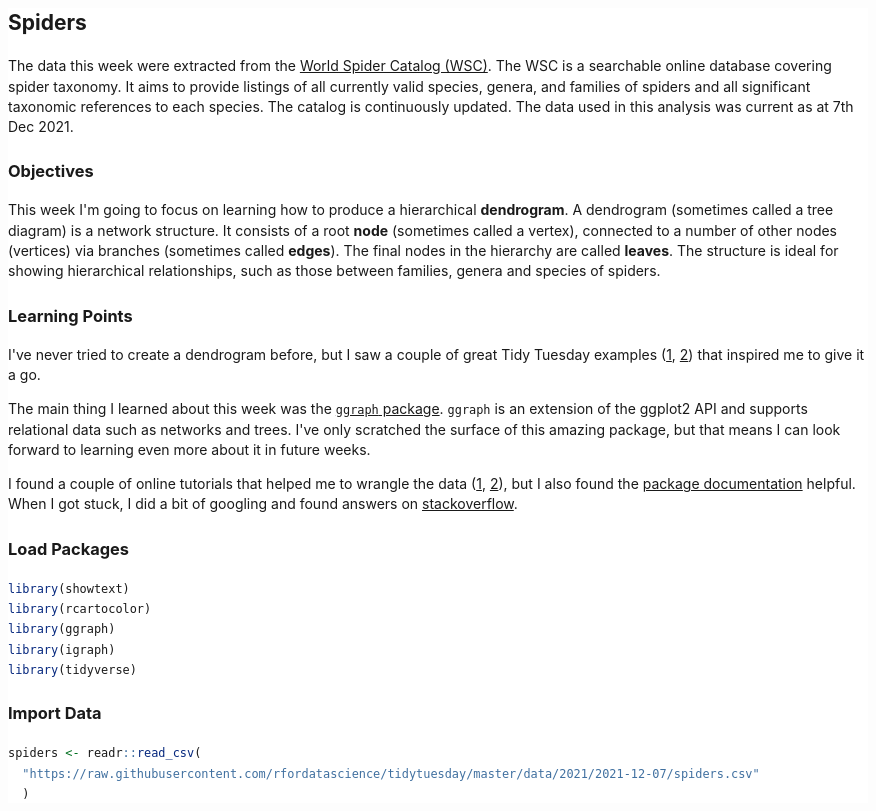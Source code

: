 ## Spiders
The data this week were extracted from the [World Spider Catalog (WSC)](https://wsc.nmbe.ch/). The WSC is a searchable online database covering spider taxonomy. It aims to provide listings of all currently valid species, genera, and families of spiders and all significant taxonomic references to each species. The catalog is continuously updated. The data used in this analysis was current as at 7th Dec 2021.  


### Objectives
This week I'm going to focus on learning how to produce a hierarchical **dendrogram**. A dendrogram (sometimes called a tree diagram) is a network structure. It consists of a root **node** (sometimes called a vertex), connected to a number of other nodes (vertices) via branches (sometimes called **edges**). The final nodes in the hierarchy are called **leaves**. The structure is ideal for showing hierarchical relationships, such as those between families, genera and species of spiders.  


### Learning Points
I've never tried to create a dendrogram before, but I saw a couple of great Tidy Tuesday examples ([1](https://twitter.com/BjnNowak/status/1468348695536193538), [2](https://twitter.com/ralitza_s/status/1468286479403212800)) that inspired me to give it a go.    

The main thing I learned about this week was the [`ggraph` package](https://www.data-imaginist.com/2017/announcing-ggraph/). `ggraph` is an extension of the ggplot2 API and supports relational data such as networks and trees. I've only scratched the surface of this amazing package, but that means I can look forward to learning even more about it in future weeks.  

I found a couple of online tutorials that helped me to wrangle the data ([1](https://www.r-graph-gallery.com/335-custom-ggraph-dendrogram.html), [2](https://www.data-to-viz.com/graph/dendrogram.html)), but I also found the [package documentation](https://cran.r-project.org/web/packages/ggraph/ggraph.pdf) helpful. When I got stuck, I did a bit of googling and found answers on [stackoverflow](https://stackoverflow.com/). 


### Load Packages


```r
library(showtext)
library(rcartocolor)
library(ggraph)
library(igraph)
library(tidyverse)
```


### Import Data


```r
spiders <- readr::read_csv(
  "https://raw.githubusercontent.com/rfordatascience/tidytuesday/master/data/2021/2021-12-07/spiders.csv"
  )
```
